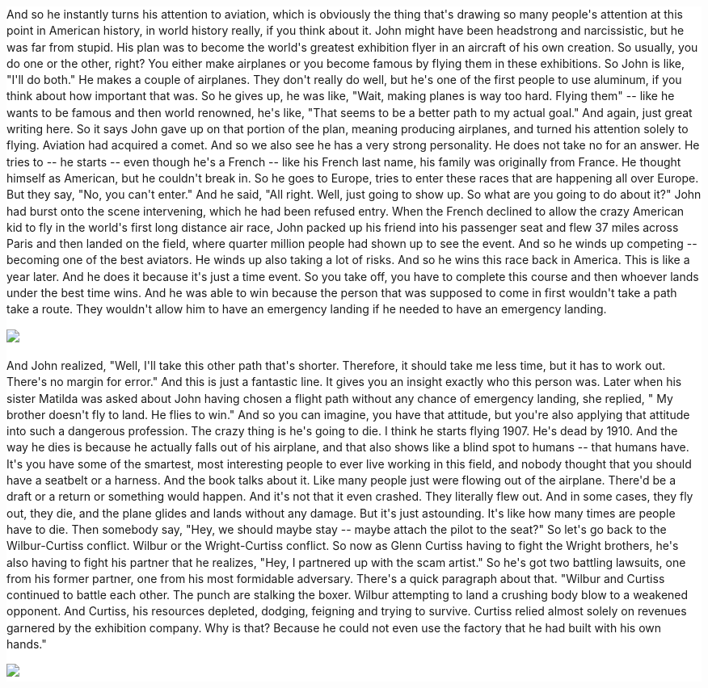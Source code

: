 And so he instantly turns his attention to aviation, which is obviously the thing that's drawing so many people's attention at this point in American history, in world history really, if you think about it. John might have been headstrong and narcissistic, but he was far from stupid. His plan was to become the world's greatest exhibition flyer in an aircraft of his own creation. So usually, you do one or the other, right? You either make airplanes or you become famous by flying them in these exhibitions. So John is like, "I'll do both." He makes a couple of airplanes. They don't really do well, but he's one of the first people to use aluminum, if you think about how important that was. So he gives up, he was like, "Wait, making planes is way too hard. Flying them" -- like he wants to be famous and then world renowned, he's like, "That seems to be a better path to my actual goal." And again, just great writing here. So it says John gave up on that portion of the plan, meaning producing airplanes, and turned his attention solely to flying. Aviation had acquired a comet. And so we also see he has a very strong personality. He does not take no for an answer. He tries to -- he starts -- even though he's a French -- like his French last name, his family was originally from France. He thought himself as American, but he couldn't break in. So he goes to Europe, tries to enter these races that are happening all over Europe. But they say, "No, you can't enter." And he said, "All right. Well, just going to show up. So what are you going to do about it?" John had burst onto the scene intervening, which he had been refused entry. When the French declined to allow the crazy American kid to fly in the world's first long distance air race, John packed up his friend into his passenger seat and flew 37 miles across Paris and then landed on the field, where quarter million people had shown up to see the event. And so he winds up competing -- becoming one of the best aviators. He winds up also taking a lot of risks. And so he wins this race back in America. This is like a year later. And he does it because it's just a time event. So you take off, you have to complete this course and then whoever lands under the best time wins. And he was able to win because the person that was supposed to come in first wouldn't take a path take a route. They wouldn't allow him to have an emergency landing if he needed to have an emergency landing.

![](https://www.foundersnotes.com/static/images/new_icons/chevron-down-alt-thin.svg)

And John realized, "Well, I'll take this other path that's shorter. Therefore, it should take me less time, but it has to work out. There's no margin for error." And this is just a fantastic line. It gives you an insight exactly who this person was. Later when his sister Matilda was asked about John having chosen a flight path without any chance of emergency landing, she replied, " My brother doesn't fly to land. He flies to win." And so you can imagine, you have that attitude, but you're also applying that attitude into such a dangerous profession. The crazy thing is he's going to die. I think he starts flying 1907. He's dead by 1910. And the way he dies is because he actually falls out of his airplane, and that also shows like a blind spot to humans -- that humans have. It's you have some of the smartest, most interesting people to ever live working in this field, and nobody thought that you should have a seatbelt or a harness. And the book talks about it. Like many people just were flowing out of the airplane. There'd be a draft or a return or something would happen. And it's not that it even crashed. They literally flew out. And in some cases, they fly out, they die, and the plane glides and lands without any damage. But it's just astounding. It's like how many times are people have to die. Then somebody say, "Hey, we should maybe stay -- maybe attach the pilot to the seat?" So let's go back to the Wilbur-Curtiss conflict. Wilbur or the Wright-Curtiss conflict. So now as Glenn Curtiss having to fight the Wright brothers, he's also having to fight his partner that he realizes, "Hey, I partnered up with the scam artist." So he's got two battling lawsuits, one from his former partner, one from his most formidable adversary. There's a quick paragraph about that. "Wilbur and Curtiss continued to battle each other. The punch are stalking the boxer. Wilbur attempting to land a crushing body blow to a weakened opponent. And Curtiss, his resources depleted, dodging, feigning and trying to survive. Curtiss relied almost solely on revenues garnered by the exhibition company. Why is that? Because he could not even use the factory that he had built with his own hands."

![](https://www.foundersnotes.com/static/images/new_icons/chevron-down-alt-thin.svg)
